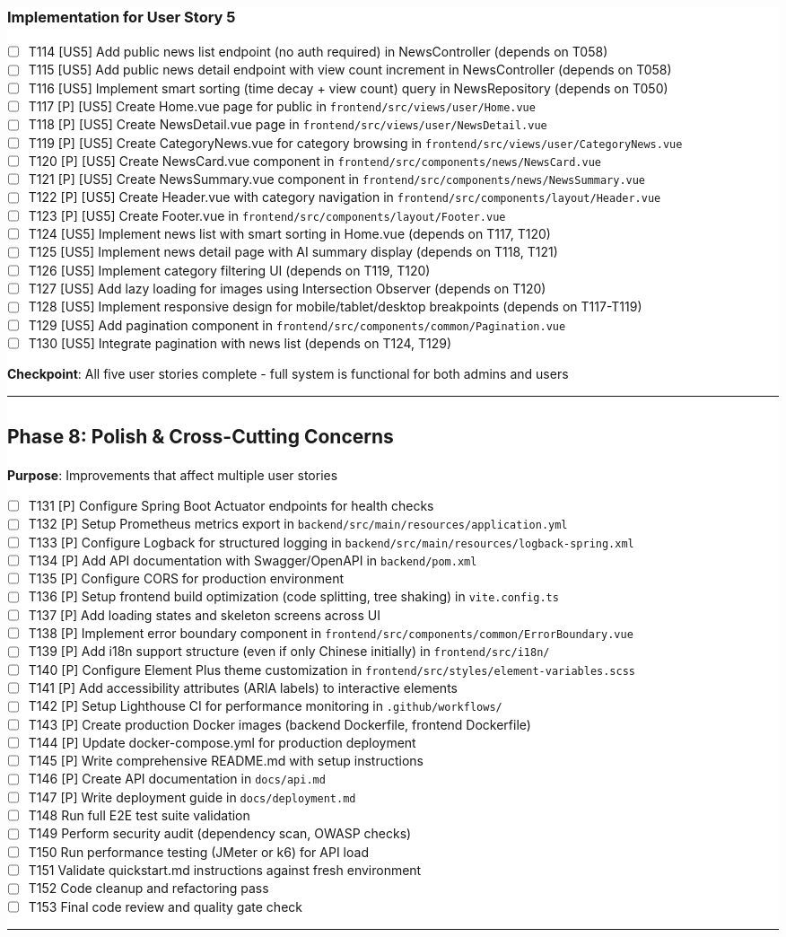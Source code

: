 ### Implementation for User Story 5

- [ ] T114 [US5] Add public news list endpoint (no auth required) in NewsController (depends on T058)
- [ ] T115 [US5] Add public news detail endpoint with view count increment in NewsController (depends on T058)
- [ ] T116 [US5] Implement smart sorting (time decay + view count) query in NewsRepository (depends on T050)
- [ ] T117 [P] [US5] Create Home.vue page for public in `frontend/src/views/user/Home.vue`
- [ ] T118 [P] [US5] Create NewsDetail.vue page in `frontend/src/views/user/NewsDetail.vue`
- [ ] T119 [P] [US5] Create CategoryNews.vue for category browsing in `frontend/src/views/user/CategoryNews.vue`
- [ ] T120 [P] [US5] Create NewsCard.vue component in `frontend/src/components/news/NewsCard.vue`
- [ ] T121 [P] [US5] Create NewsSummary.vue component in `frontend/src/components/news/NewsSummary.vue`
- [ ] T122 [P] [US5] Create Header.vue with category navigation in `frontend/src/components/layout/Header.vue`
- [ ] T123 [P] [US5] Create Footer.vue in `frontend/src/components/layout/Footer.vue`
- [ ] T124 [US5] Implement news list with smart sorting in Home.vue (depends on T117, T120)
- [ ] T125 [US5] Implement news detail page with AI summary display (depends on T118, T121)
- [ ] T126 [US5] Implement category filtering UI (depends on T119, T120)
- [ ] T127 [US5] Add lazy loading for images using Intersection Observer (depends on T120)
- [ ] T128 [US5] Implement responsive design for mobile/tablet/desktop breakpoints (depends on T117-T119)
- [ ] T129 [US5] Add pagination component in `frontend/src/components/common/Pagination.vue`
- [ ] T130 [US5] Integrate pagination with news list (depends on T124, T129)

**Checkpoint**: All five user stories complete - full system is functional for both admins and users

---

## Phase 8: Polish & Cross-Cutting Concerns

**Purpose**: Improvements that affect multiple user stories

- [ ] T131 [P] Configure Spring Boot Actuator endpoints for health checks
- [ ] T132 [P] Setup Prometheus metrics export in `backend/src/main/resources/application.yml`
- [ ] T133 [P] Configure Logback for structured logging in `backend/src/main/resources/logback-spring.xml`
- [ ] T134 [P] Add API documentation with Swagger/OpenAPI in `backend/pom.xml`
- [ ] T135 [P] Configure CORS for production environment
- [ ] T136 [P] Setup frontend build optimization (code splitting, tree shaking) in `vite.config.ts`
- [ ] T137 [P] Add loading states and skeleton screens across UI
- [ ] T138 [P] Implement error boundary component in `frontend/src/components/common/ErrorBoundary.vue`
- [ ] T139 [P] Add i18n support structure (even if only Chinese initially) in `frontend/src/i18n/`
- [ ] T140 [P] Configure Element Plus theme customization in `frontend/src/styles/element-variables.scss`
- [ ] T141 [P] Add accessibility attributes (ARIA labels) to interactive elements
- [ ] T142 [P] Setup Lighthouse CI for performance monitoring in `.github/workflows/`
- [ ] T143 [P] Create production Docker images (backend Dockerfile, frontend Dockerfile)
- [ ] T144 [P] Update docker-compose.yml for production deployment
- [ ] T145 [P] Write comprehensive README.md with setup instructions
- [ ] T146 [P] Create API documentation in `docs/api.md`
- [ ] T147 [P] Write deployment guide in `docs/deployment.md`
- [ ] T148 Run full E2E test suite validation
- [ ] T149 Perform security audit (dependency scan, OWASP checks)
- [ ] T150 Run performance testing (JMeter or k6) for API load
- [ ] T151 Validate quickstart.md instructions against fresh environment
- [ ] T152 Code cleanup and refactoring pass
- [ ] T153 Final code review and quality gate check

---